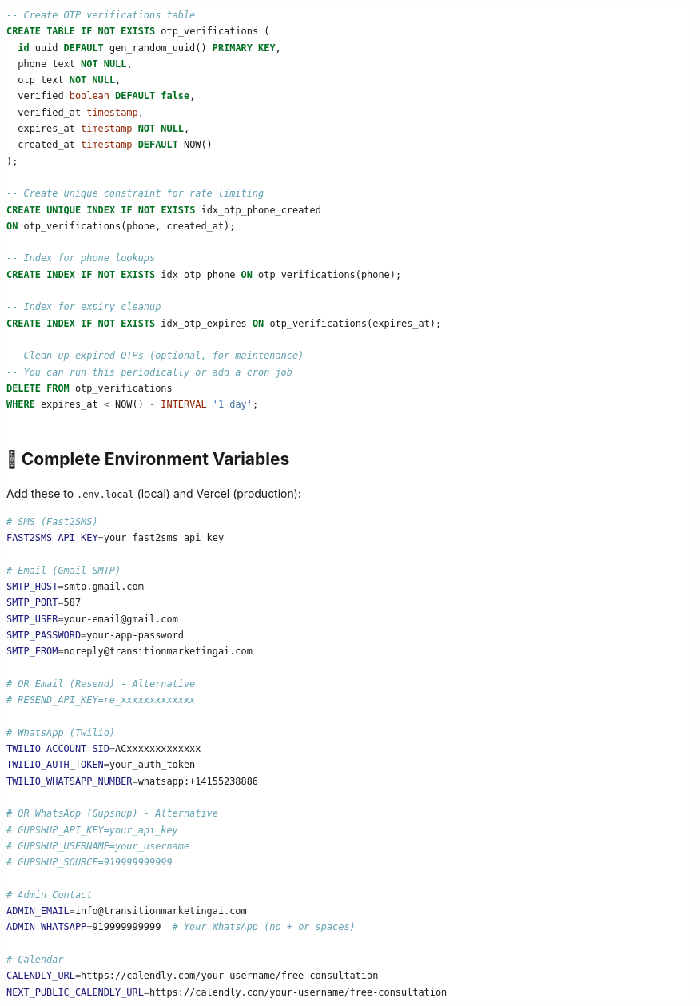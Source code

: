 ```sql
-- Create OTP verifications table
CREATE TABLE IF NOT EXISTS otp_verifications (
  id uuid DEFAULT gen_random_uuid() PRIMARY KEY,
  phone text NOT NULL,
  otp text NOT NULL,
  verified boolean DEFAULT false,
  verified_at timestamp,
  expires_at timestamp NOT NULL,
  created_at timestamp DEFAULT NOW()
);

-- Create unique constraint for rate limiting
CREATE UNIQUE INDEX IF NOT EXISTS idx_otp_phone_created 
ON otp_verifications(phone, created_at);

-- Index for phone lookups
CREATE INDEX IF NOT EXISTS idx_otp_phone ON otp_verifications(phone);

-- Index for expiry cleanup
CREATE INDEX IF NOT EXISTS idx_otp_expires ON otp_verifications(expires_at);

-- Clean up expired OTPs (optional, for maintenance)
-- You can run this periodically or add a cron job
DELETE FROM otp_verifications 
WHERE expires_at < NOW() - INTERVAL '1 day';
```

---

## 📝 Complete Environment Variables

Add these to `.env.local` (local) and Vercel (production):

```bash
# SMS (Fast2SMS)
FAST2SMS_API_KEY=your_fast2sms_api_key

# Email (Gmail SMTP)
SMTP_HOST=smtp.gmail.com
SMTP_PORT=587
SMTP_USER=your-email@gmail.com
SMTP_PASSWORD=your-app-password
SMTP_FROM=noreply@transitionmarketingai.com

# OR Email (Resend) - Alternative
# RESEND_API_KEY=re_xxxxxxxxxxxxx

# WhatsApp (Twilio)
TWILIO_ACCOUNT_SID=ACxxxxxxxxxxxxx
TWILIO_AUTH_TOKEN=your_auth_token
TWILIO_WHATSAPP_NUMBER=whatsapp:+14155238886

# OR WhatsApp (Gupshup) - Alternative
# GUPSHUP_API_KEY=your_api_key
# GUPSHUP_USERNAME=your_username
# GUPSHUP_SOURCE=919999999999

# Admin Contact
ADMIN_EMAIL=info@transitionmarketingai.com
ADMIN_WHATSAPP=919999999999  # Your WhatsApp (no + or spaces)

# Calendar
CALENDLY_URL=https://calendly.com/your-username/free-consultation
NEXT_PUBLIC_CALENDLY_URL=https://calendly.com/your-username/free-consultation
```